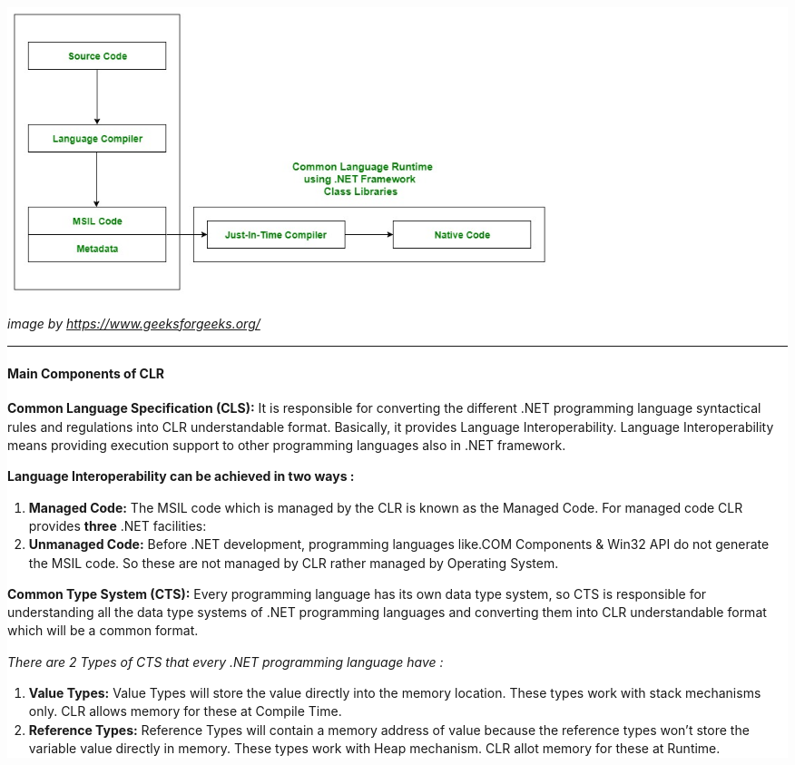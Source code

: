 <img src="image5.jpg" width="600">

*image by https://www.geeksforgeeks.org/*

---

#### Main Components of CLR

**Common Language Specification (CLS):** 
It is responsible for converting the different .NET programming language syntactical rules and regulations into CLR understandable format. Basically, it provides Language Interoperability. Language Interoperability means providing execution support to other programming languages also in .NET framework. 

**Language Interoperability can be achieved in two ways :**

1. **Managed Code:** The MSIL code which is managed by the CLR is known as the Managed Code. For managed code CLR provides **three** .NET facilities: 
2. **Unmanaged Code:** Before .NET development, programming languages like.COM Components & Win32 API do not generate the MSIL code. So these are not managed by CLR rather managed by Operating System.

**Common Type System (CTS):**
Every programming language has its own data type system, so CTS is responsible for understanding all the data type systems of .NET programming languages and converting them into CLR understandable format which will be a common format. 

*There are 2 Types of CTS that every .NET programming language have :* 

1. **Value Types:** Value Types will store the value directly into the memory location. These types work with stack mechanisms only. CLR allows memory for these at Compile Time.
2. **Reference Types:** Reference Types will contain a memory address of value because the reference types won’t store the variable value directly in memory. These types work with Heap mechanism. CLR allot memory for these at Runtime.
